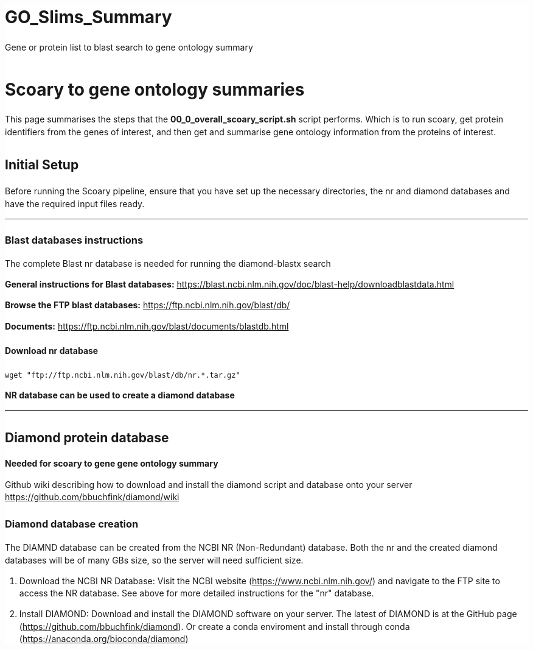 # GO_Slims_Summary
Gene or protein list to blast search to gene ontology summary

# Scoary to gene ontology summaries
This page summarises the steps that the **00_0_overall_scoary_script.sh** script performs. Which is to run scoary, get protein identifiers from the genes of interest, and then get and summarise gene ontology information from the proteins of interest.

## Initial Setup
Before running the Scoary pipeline, ensure that you have set up the necessary directories, the nr and diamond databases and have the required input files ready.

***

### Blast databases instructions
The complete Blast nr database is needed for running the diamond-blastx search

**General instructions for Blast databases:**
https://blast.ncbi.nlm.nih.gov/doc/blast-help/downloadblastdata.html

**Browse the FTP blast databases:**
https://ftp.ncbi.nlm.nih.gov/blast/db/

**Documents:**
https://ftp.ncbi.nlm.nih.gov/blast/documents/blastdb.html

#### Download nr database

```
wget "ftp://ftp.ncbi.nlm.nih.gov/blast/db/nr.*.tar.gz"
```

**NR database can be used to create a diamond database**

***
## Diamond protein database
**Needed for scoary to gene gene ontology summary**

Github wiki describing how to download and install the diamond script and database onto your server
https://github.com/bbuchfink/diamond/wiki

### Diamond database creation
The DIAMND database can be created from the NCBI NR (Non-Redundant) database. Both the nr and the created diamond databases will be of many GBs size, so the server will need sufficient size.

1. Download the NCBI NR Database:
    Visit the NCBI website (https://www.ncbi.nlm.nih.gov/) and navigate to the FTP site to access the NR database. See above for more detailed instructions for the "nr" database.

2. Install DIAMOND:
    Download and install the DIAMOND software on your server. The latest of DIAMOND is at the GitHub page (https://github.com/bbuchfink/diamond).
    Or create a conda enviroment and install through conda
    (https://anaconda.org/bioconda/diamond)
